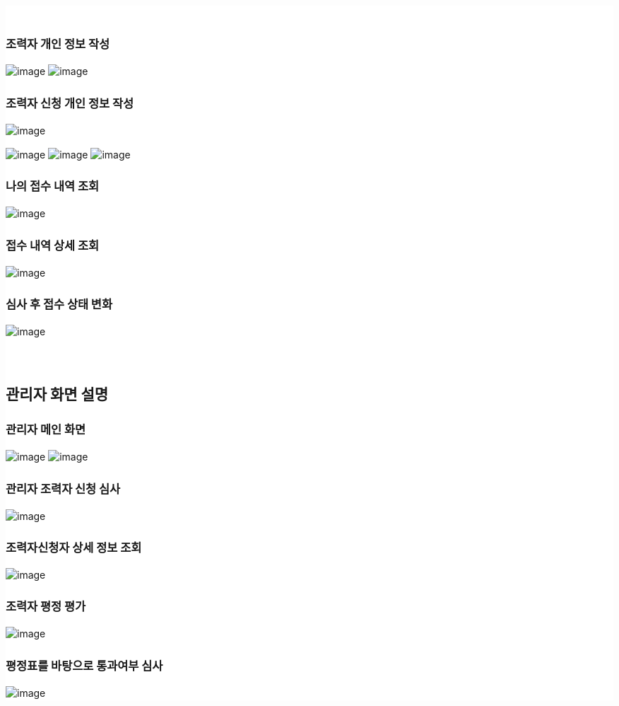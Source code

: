 
<br>
<h3>조력자 개인 정보 작성</h3>

![image](https://user-images.githubusercontent.com/62867182/197181389-68c0829a-cac3-42b2-a9f6-39865a58d724.png)
![image](https://user-images.githubusercontent.com/62867182/197191817-4bfce57c-6d57-4f43-acc6-a423eff97479.png)


<h3>조력자 신청 개인 정보 작성 </h3>

![image](https://user-images.githubusercontent.com/62867182/197191238-b387158b-d3d2-4baf-9d76-83b4fe533899.png)

![image](https://user-images.githubusercontent.com/62867182/197191993-a34d8798-c9bb-4df2-8646-57afcc3e2b58.png)
![image](https://user-images.githubusercontent.com/62867182/197192010-1cb72533-42c4-497f-ad36-8924540bb127.png)
![image](https://user-images.githubusercontent.com/62867182/197192043-08d2554e-2d0a-4044-84c4-bc47e8ac4b9a.png)

<h3>나의 접수 내역 조회</h3>

![image](https://user-images.githubusercontent.com/62867182/197191532-e2024db4-8e75-46ba-a442-4350ac7a6b33.png)

<h3>접수 내역 상세 조회</h3>

![image](https://user-images.githubusercontent.com/62867182/197191552-7f946162-2ab6-4a81-b9d1-a029315b3d08.png)


<h3>심사 후 접수 상태 변화</h3>

![image](https://user-images.githubusercontent.com/62867182/197194930-85b86e65-c970-4af2-abb8-cc2eba2406c5.png)



<br>
<h2>관리자 화면 설명</h2>

<h3>관리자 메인 화면</h3>

![image](https://user-images.githubusercontent.com/62867182/197193345-eeb64efa-cfbe-471c-85b1-326eb959aaf8.png)
![image](https://user-images.githubusercontent.com/62867182/197193384-8a408ac5-8629-45ac-9714-99eccdc5af9e.png)

<h3>관리자 조력자 신청 심사</h3>
	
![image](https://user-images.githubusercontent.com/62867182/197194401-b4751ab6-f936-4828-882b-615c86241041.png)

<h3>조력자신청자 상세 정보 조회</h3>

![image](https://user-images.githubusercontent.com/62867182/197194519-889cda6f-19cd-4bd0-b980-37f7fac4c7a6.png)

<h3>조력자 평정 평가</h3>

![image](https://user-images.githubusercontent.com/62867182/197194570-eabdf38a-c695-4eea-b355-390646468b26.png)


<h3>평정표를 바탕으로 통과여부 심사</h3>

![image](https://user-images.githubusercontent.com/62867182/197194792-18d59c6a-98a2-470d-903d-71eb013208a4.png)
